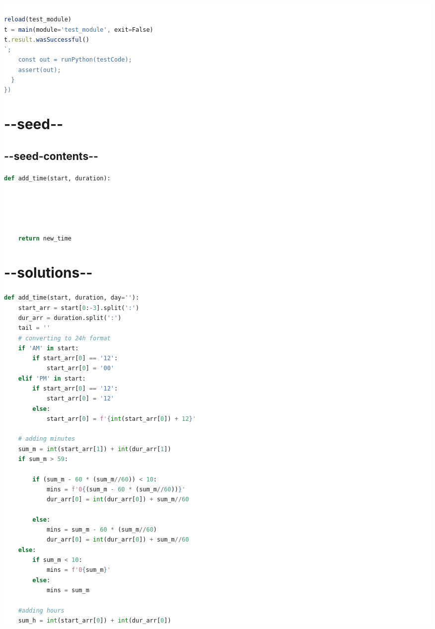 ```js

reload(test_module)
t = main(module='test_module', exit=False)
t.result.wasSuccessful()
`;
    const out = runPython(testCode);
    assert(out);
  }
})
```

# --seed--

## --seed-contents--

```py
def add_time(start, duration):





    return new_time
```

# --solutions--

```py
def add_time(start, duration, day=''):
    start_arr = start[0:-3].split(':')
    dur_arr = duration.split(':')
    tail = ''
    # converting to 24h format
    if 'AM' in start:
        if start_arr[0] == '12':
            start_arr[0] = '00'
    elif 'PM' in start:
        if start_arr[0] == '12':
            start_arr[0] = '12'
        else:
            start_arr[0] = f'{int(start_arr[0]) + 12}'

    # adding minutes
    sum_m = int(start_arr[1]) + int(dur_arr[1])
    if sum_m > 59:

        if (sum_m - 60 * (sum_m//60)) < 10:
            mins = f'0{(sum_m - 60 * (sum_m//60))}'
            dur_arr[0] = int(dur_arr[0]) + sum_m//60

        else:    
            mins = sum_m - 60 * (sum_m//60)
            dur_arr[0] = int(dur_arr[0]) + sum_m//60
    else:
        if sum_m < 10:
            mins = f'0{sum_m}'
        else:
            mins = sum_m

    #adding hours
    sum_h = int(start_arr[0]) + int(dur_arr[0])
```